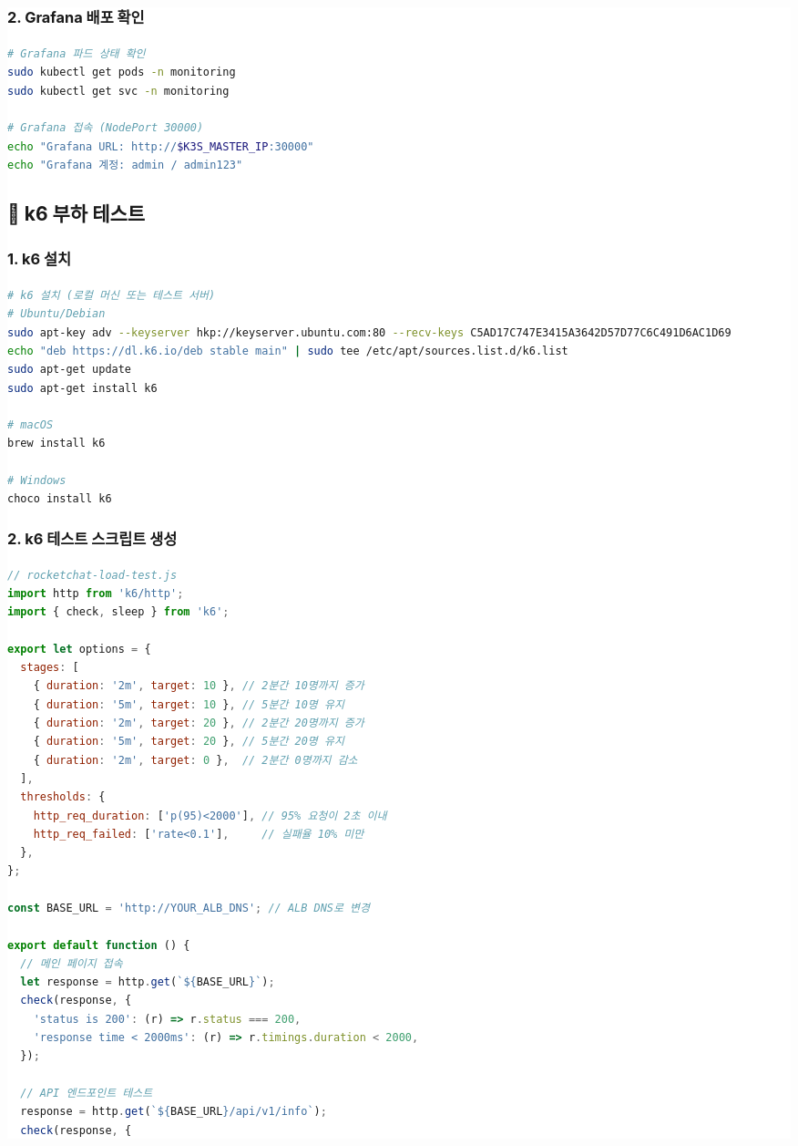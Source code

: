 ### 2. Grafana 배포 확인
```bash
# Grafana 파드 상태 확인
sudo kubectl get pods -n monitoring
sudo kubectl get svc -n monitoring

# Grafana 접속 (NodePort 30000)
echo "Grafana URL: http://$K3S_MASTER_IP:30000"
echo "Grafana 계정: admin / admin123"
```

## 🧪 k6 부하 테스트

### 1. k6 설치
```bash
# k6 설치 (로컬 머신 또는 테스트 서버)
# Ubuntu/Debian
sudo apt-key adv --keyserver hkp://keyserver.ubuntu.com:80 --recv-keys C5AD17C747E3415A3642D57D77C6C491D6AC1D69
echo "deb https://dl.k6.io/deb stable main" | sudo tee /etc/apt/sources.list.d/k6.list
sudo apt-get update
sudo apt-get install k6

# macOS
brew install k6

# Windows
choco install k6
```

### 2. k6 테스트 스크립트 생성
```javascript
// rocketchat-load-test.js
import http from 'k6/http';
import { check, sleep } from 'k6';

export let options = {
  stages: [
    { duration: '2m', target: 10 }, // 2분간 10명까지 증가
    { duration: '5m', target: 10 }, // 5분간 10명 유지
    { duration: '2m', target: 20 }, // 2분간 20명까지 증가
    { duration: '5m', target: 20 }, // 5분간 20명 유지
    { duration: '2m', target: 0 },  // 2분간 0명까지 감소
  ],
  thresholds: {
    http_req_duration: ['p(95)<2000'], // 95% 요청이 2초 이내
    http_req_failed: ['rate<0.1'],     // 실패율 10% 미만
  },
};

const BASE_URL = 'http://YOUR_ALB_DNS'; // ALB DNS로 변경

export default function () {
  // 메인 페이지 접속
  let response = http.get(`${BASE_URL}`);
  check(response, {
    'status is 200': (r) => r.status === 200,
    'response time < 2000ms': (r) => r.timings.duration < 2000,
  });

  // API 엔드포인트 테스트
  response = http.get(`${BASE_URL}/api/v1/info`);
  check(response, {
```